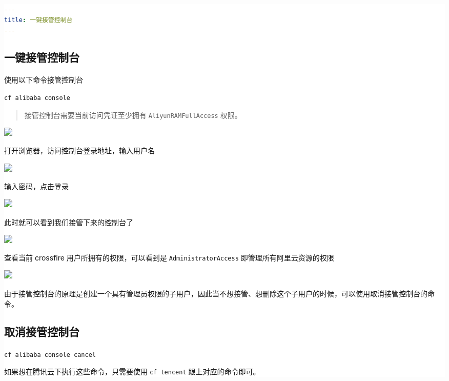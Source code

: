 ```yaml
---
title: 一键接管控制台
---
```


## 一键接管控制台

使用以下命令接管控制台

```bash
cf alibaba console
```

> 接管控制台需要当前访问凭证至少拥有 `AliyunRAMFullAccess` 权限。

<img width="800" src="/img/1657285345.png">

打开浏览器，访问控制台登录地址，输入用户名

<img width="900" src="/img/1657286463.png">

输入密码，点击登录

<img width="900" src="/img/1657286535.png">

此时就可以看到我们接管下来的控制台了

<img width="900" src="/img/1657286643.png">

查看当前 crossfire 用户所拥有的权限，可以看到是 `AdministratorAccess` 即管理所有阿里云资源的权限

<img width="900" src="/img/1657286780.png">

由于接管控制台的原理是创建一个具有管理员权限的子用户，因此当不想接管、想删除这个子用户的时候，可以使用取消接管控制台的命令。

## 取消接管控制台

```bash
cf alibaba console cancel
```

如果想在腾讯云下执行这些命令，只需要使用 `cf tencent` 跟上对应的命令即可。

<Vssue />

<script>
export default {
    mounted () {
      this.$page.lastUpdated = "2022年7月22日"
    }
  }
</script>